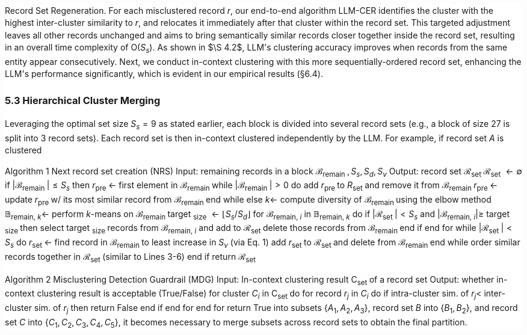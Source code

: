 Record Set Regeneration. For each misclustered record $r$, our end-to-end algorithm LLM-CER identifies the cluster with the highest inter-cluster similarity to $r$, and relocates it immediately after that cluster within the record set. This targeted adjustment leaves all other records unchanged and aims to bring semantically similar records closer together inside the record set, resulting in an overall time complexity of $\mathrm{O}\left(S_{s}\right)$. As shown in $\S 4.2$, LLM's clustering accuracy improves when records from the same entity appear consecutively. Next, we conduct in-context clustering with this more sequentially-ordered record set, enhancing the LLM's performance significantly, which is evident in our empirical results (§6.4).

### 5.3 Hierarchical Cluster Merging

Leveraging the optimal set size $S_{s}=9$ as stated earlier, each block is divided into several record sets (e.g., a block of size 27 is split into 3 record sets). Each record set is then in-context clustered independently by the LLM. For example, if record set $A$ is clustered

Algorithm 1 Next record set creation (NRS)
Input: remaining records in a block $\mathcal{B}_{\text {remain }}, S_{s}, S_{d}, S_{v}$
Output: record set $\mathcal{R}_{\text {set }}$
$\mathcal{R}_{\text {set }} \leftarrow \emptyset$
if $\left|\mathcal{B}_{\text {remain }}\right| \leq S_{s}$ then
$r_{\text {pre }} \leftarrow$ first element in $\mathcal{B}_{\text {remain }}$
while $\left|\mathcal{B}_{\text {remain }}\right|>0$ do
add $r_{\text {pre }}$ to $R_{\text {set }}$ and remove it from $\mathcal{B}_{\text {remain }}$
$r_{\text {pre }} \leftarrow$ update $r_{\text {pre }} \mathrm{w} /$ its most similar record from $\mathcal{B}_{\text {remain }}$
end while
else
$k \leftarrow$ compute diversity of $\mathcal{B}_{\text {remain }}$ using the elbow method
$\mathbb{B}_{\text {remain, } k} \leftarrow$ perform $k$-means on $\mathcal{B}_{\text {remain }}$
target $_{\text {size }} \leftarrow\left\lfloor S_{s} / S_{d}\right\rfloor$
for $\mathcal{B}_{\text {remain, } i}$ in $\mathbb{B}_{\text {remain, } k}$ do
if $\left|\mathcal{R}_{\text {set }}\right|<S_{s}$ and $\left|\mathcal{B}_{\text {remain, } i}\right| \geq$ target $_{\text {size }}$ then select target $_{\text {size }}$ records from $\mathcal{B}_{\text {remain, } i}$ and add to $\mathcal{R}_{\text {set }}$ delete those records from $\mathcal{B}_{\text {remain }}$
end if
end for
while $\left|\mathcal{R}_{\text {set }}\right|<S_{s}$ do
$r_{\text {set }} \leftarrow$ find record in $\mathcal{B}_{\text {remain }}$ to least increase in $S_{v}$ (via Eq. 1) add $r_{\text {set }}$ to $\mathcal{R}_{\text {set }}$ and delete from $\mathcal{B}_{\text {remain }}$
end while
order similar records together in $\mathcal{R}_{\text {set }}$ (similar to Lines 3-6)
end if
return $\mathcal{R}_{\text {set }}$

Algorithm 2 Misclustering Detection Guardrail (MDG)
Input: In-context clustering result $\mathrm{C}_{\text {set }}$ of a record set
Output: whether in-context clustering result is acceptable (True/False)
for cluster $C_{i}$ in $\mathrm{C}_{\text {set }}$ do
for record $r_{j}$ in $C_{i}$ do
if intra-cluster sim. of $r_{j}<$ inter-cluster sim. of $r_{j}$ then
return False
end if
end for
end for
return True
into subsets $\left\{A_{1}, A_{2}, A_{3}\right\}$, record set $B$ into $\left\{B_{1}, B_{2}\right\}$, and record set $C$ into $\left\{C_{1}, C_{2}, C_{3}, C_{4}, C_{5}\right\}$, it becomes necessary to merge subsets across record sets to obtain the final partition.

